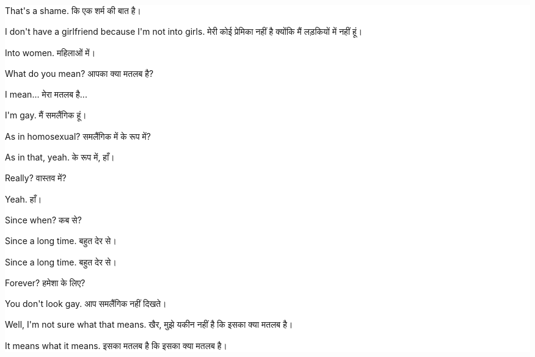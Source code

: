 
That's a shame.
कि एक शर्म की बात है।


I don't have a girlfriend because I'm not into girls.
मेरी कोई प्रेमिका नहीं है क्योंकि मैं लड़कियों में नहीं हूं।


Into women.
महिलाओं में।


What do you mean?
आपका क्या मतलब है?


I mean...
मेरा मतलब है...


I'm gay.
मैं समलैंगिक हूं।


As in homosexual?
समलैंगिक में के रूप में?


As in that, yeah.
के रूप में, हाँ।


Really?
वास्तव में?


Yeah.
हाँ।


Since when?
कब से?


Since a long time.
बहुत देर से।


Since a long time.
बहुत देर से।


Forever?
हमेशा के लिए?


You don't look gay.
आप समलैंगिक नहीं दिखते।


Well, I'm not sure what that means.
खैर, मुझे यकीन नहीं है कि इसका क्या मतलब है।


It means what it means.
इसका मतलब है कि इसका क्या मतलब है।
